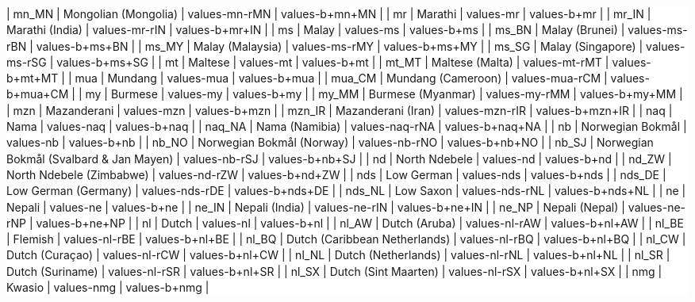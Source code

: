 | mn_MN | Mongolian (Mongolia) | values-mn-rMN | values-b+mn+MN |
| mr | Marathi | values-mr | values-b+mr |
| mr_IN | Marathi (India) | values-mr-rIN | values-b+mr+IN |
| ms | Malay | values-ms | values-b+ms |
| ms_BN | Malay (Brunei) | values-ms-rBN | values-b+ms+BN |
| ms_MY | Malay (Malaysia) | values-ms-rMY | values-b+ms+MY |
| ms_SG | Malay (Singapore) | values-ms-rSG | values-b+ms+SG |
| mt | Maltese | values-mt | values-b+mt |
| mt_MT | Maltese (Malta) | values-mt-rMT | values-b+mt+MT |
| mua | Mundang | values-mua | values-b+mua |
| mua_CM | Mundang (Cameroon) | values-mua-rCM | values-b+mua+CM |
| my | Burmese | values-my | values-b+my |
| my_MM | Burmese (Myanmar) | values-my-rMM | values-b+my+MM |
| mzn | Mazanderani | values-mzn | values-b+mzn |
| mzn_IR | Mazanderani (Iran) | values-mzn-rIR | values-b+mzn+IR |
| naq | Nama | values-naq | values-b+naq |
| naq_NA | Nama (Namibia) | values-naq-rNA | values-b+naq+NA |
| nb | Norwegian Bokmål | values-nb | values-b+nb |
| nb_NO | Norwegian Bokmål (Norway) | values-nb-rNO | values-b+nb+NO |
| nb_SJ | Norwegian Bokmål (Svalbard & Jan Mayen) | values-nb-rSJ | values-b+nb+SJ |
| nd | North Ndebele | values-nd | values-b+nd |
| nd_ZW | North Ndebele (Zimbabwe) | values-nd-rZW | values-b+nd+ZW |
| nds | Low German | values-nds | values-b+nds |
| nds_DE | Low German (Germany) | values-nds-rDE | values-b+nds+DE |
| nds_NL | Low Saxon | values-nds-rNL | values-b+nds+NL |
| ne | Nepali | values-ne | values-b+ne |
| ne_IN | Nepali (India) | values-ne-rIN | values-b+ne+IN |
| ne_NP | Nepali (Nepal) | values-ne-rNP | values-b+ne+NP |
| nl | Dutch | values-nl | values-b+nl |
| nl_AW | Dutch (Aruba) | values-nl-rAW | values-b+nl+AW |
| nl_BE | Flemish | values-nl-rBE | values-b+nl+BE |
| nl_BQ | Dutch (Caribbean Netherlands) | values-nl-rBQ | values-b+nl+BQ |
| nl_CW | Dutch (Curaçao) | values-nl-rCW | values-b+nl+CW |
| nl_NL | Dutch (Netherlands) | values-nl-rNL | values-b+nl+NL |
| nl_SR | Dutch (Suriname) | values-nl-rSR | values-b+nl+SR |
| nl_SX | Dutch (Sint Maarten) | values-nl-rSX | values-b+nl+SX |
| nmg | Kwasio | values-nmg | values-b+nmg |